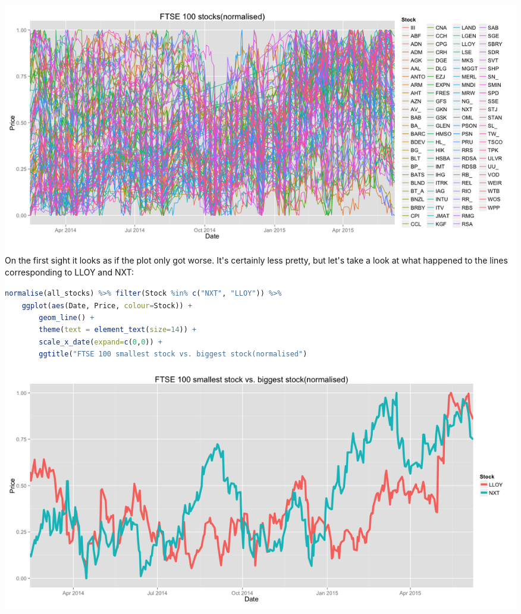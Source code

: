 ![Bad normalised plot](/assets/viz-stock-data/ugly_normalised_plot.png)

On the first sight it looks as if the plot only got worse. It's certainly less pretty, but let's take a look at what happened to the lines corresponding to LLOY and NXT:

```r
normalise(all_stocks) %>% filter(Stock %in% c("NXT", "LLOY")) %>%
    ggplot(aes(Date, Price, colour=Stock)) +
        geom_line() +
        theme(text = element_text(size=14)) +
        scale_x_date(expand=c(0,0)) +
        ggtitle("FTSE 100 smallest stock vs. biggest stock(normalised")
```

![LLOY vs. NXT normalised](/assets/viz-stock-data/lloy_vs_nxt_normalised.png)
